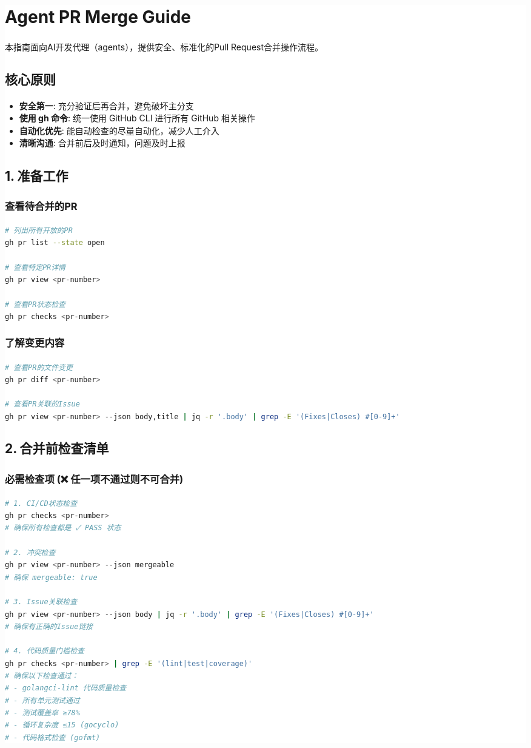 # Agent PR Merge Guide

本指南面向AI开发代理（agents），提供安全、标准化的Pull Request合并操作流程。

## 核心原则

- **安全第一**: 充分验证后再合并，避免破坏主分支
- **使用 gh 命令**: 统一使用 GitHub CLI 进行所有 GitHub 相关操作
- **自动化优先**: 能自动检查的尽量自动化，减少人工介入
- **清晰沟通**: 合并前后及时通知，问题及时上报

## 1. 准备工作

### 查看待合并的PR
```bash
# 列出所有开放的PR
gh pr list --state open

# 查看特定PR详情
gh pr view <pr-number>

# 查看PR状态检查
gh pr checks <pr-number>
```

### 了解变更内容
```bash
# 查看PR的文件变更
gh pr diff <pr-number>

# 查看PR关联的Issue
gh pr view <pr-number> --json body,title | jq -r '.body' | grep -E '(Fixes|Closes) #[0-9]+'
```

## 2. 合并前检查清单

### 必需检查项 (❌ 任一项不通过则不可合并)

```bash
# 1. CI/CD状态检查
gh pr checks <pr-number>
# 确保所有检查都是 ✓ PASS 状态

# 2. 冲突检查
gh pr view <pr-number> --json mergeable
# 确保 mergeable: true

# 3. Issue关联检查
gh pr view <pr-number> --json body | jq -r '.body' | grep -E '(Fixes|Closes) #[0-9]+'
# 确保有正确的Issue链接

# 4. 代码质量门槛检查
gh pr checks <pr-number> | grep -E '(lint|test|coverage)'
# 确保以下检查通过：
# - golangci-lint 代码质量检查
# - 所有单元测试通过
# - 测试覆盖率 ≥78%
# - 循环复杂度 ≤15 (gocyclo)
# - 代码格式检查 (gofmt)
```
